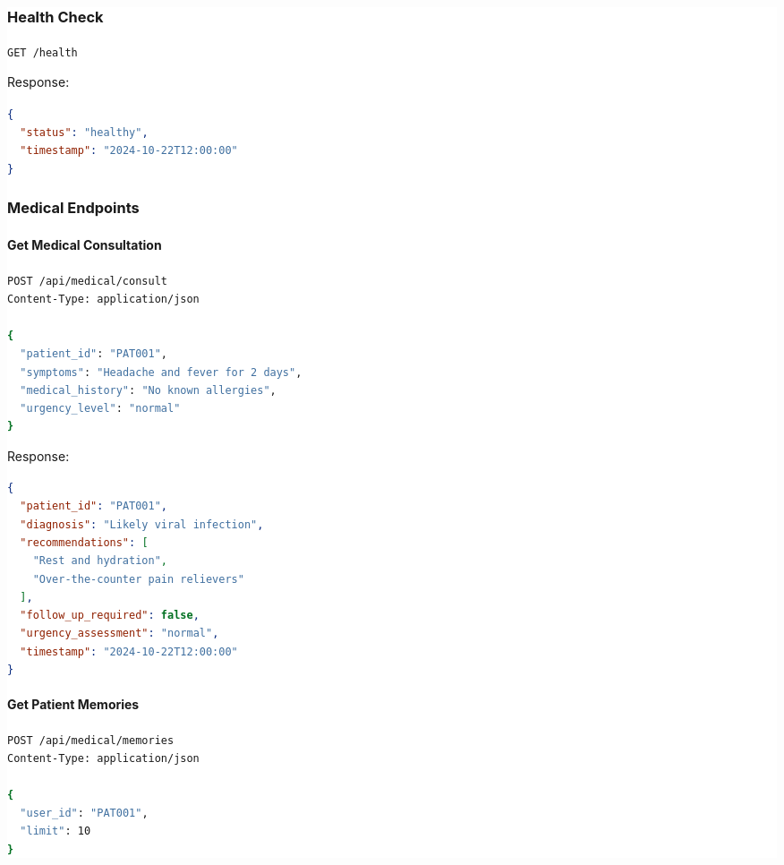 ### Health Check
```bash
GET /health
```

Response:
```json
{
  "status": "healthy",
  "timestamp": "2024-10-22T12:00:00"
}
```

### Medical Endpoints

#### Get Medical Consultation
```bash
POST /api/medical/consult
Content-Type: application/json

{
  "patient_id": "PAT001",
  "symptoms": "Headache and fever for 2 days",
  "medical_history": "No known allergies",
  "urgency_level": "normal"
}
```

Response:
```json
{
  "patient_id": "PAT001",
  "diagnosis": "Likely viral infection",
  "recommendations": [
    "Rest and hydration",
    "Over-the-counter pain relievers"
  ],
  "follow_up_required": false,
  "urgency_assessment": "normal",
  "timestamp": "2024-10-22T12:00:00"
}
```

#### Get Patient Memories
```bash
POST /api/medical/memories
Content-Type: application/json

{
  "user_id": "PAT001",
  "limit": 10
}
```
